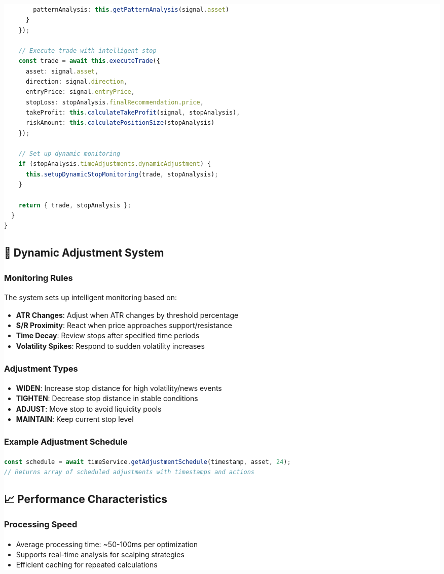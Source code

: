 ```typescript
        patternAnalysis: this.getPatternAnalysis(signal.asset)
      }
    });
    
    // Execute trade with intelligent stop
    const trade = await this.executeTrade({
      asset: signal.asset,
      direction: signal.direction,
      entryPrice: signal.entryPrice,
      stopLoss: stopAnalysis.finalRecommendation.price,
      takeProfit: this.calculateTakeProfit(signal, stopAnalysis),
      riskAmount: this.calculatePositionSize(stopAnalysis)
    });
    
    // Set up dynamic monitoring
    if (stopAnalysis.timeAdjustments.dynamicAdjustment) {
      this.setupDynamicStopMonitoring(trade, stopAnalysis);
    }
    
    return { trade, stopAnalysis };
  }
}
```

## 🔄 Dynamic Adjustment System

### Monitoring Rules
The system sets up intelligent monitoring based on:
- **ATR Changes**: Adjust when ATR changes by threshold percentage
- **S/R Proximity**: React when price approaches support/resistance
- **Time Decay**: Review stops after specified time periods
- **Volatility Spikes**: Respond to sudden volatility increases

### Adjustment Types
- **WIDEN**: Increase stop distance for high volatility/news events
- **TIGHTEN**: Decrease stop distance in stable conditions
- **ADJUST**: Move stop to avoid liquidity pools
- **MAINTAIN**: Keep current stop level

### Example Adjustment Schedule
```typescript
const schedule = await timeService.getAdjustmentSchedule(timestamp, asset, 24);
// Returns array of scheduled adjustments with timestamps and actions
```

## 📈 Performance Characteristics

### Processing Speed
- Average processing time: ~50-100ms per optimization
- Supports real-time analysis for scalping strategies
- Efficient caching for repeated calculations
